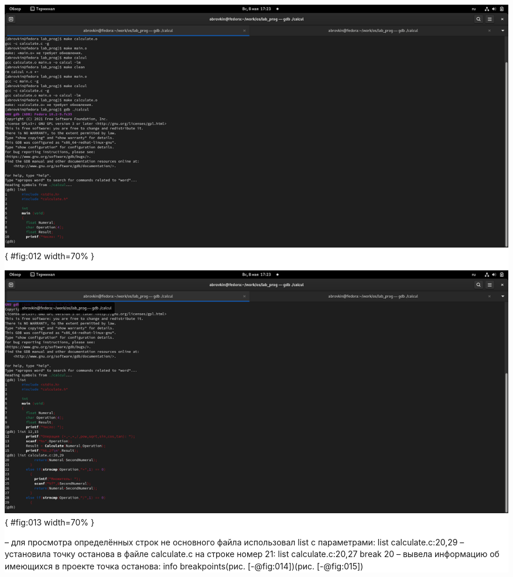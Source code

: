 ![Использую команды](image/17.png){ #fig:012 width=70% }

![Использую команды](image/18.png){ #fig:013 width=70% }

– для просмотра определённых строк не основного файла использовал list с параметрами: list calculate.c:20,29
– установила точку останова в файле calculate.c на строке номер 21: 
list calculate.c:20,27
break 20
– вывела информацию об имеющихся в проекте точка останова: info breakpoints(рис. [-@fig:014])(рис. [-@fig:015])
